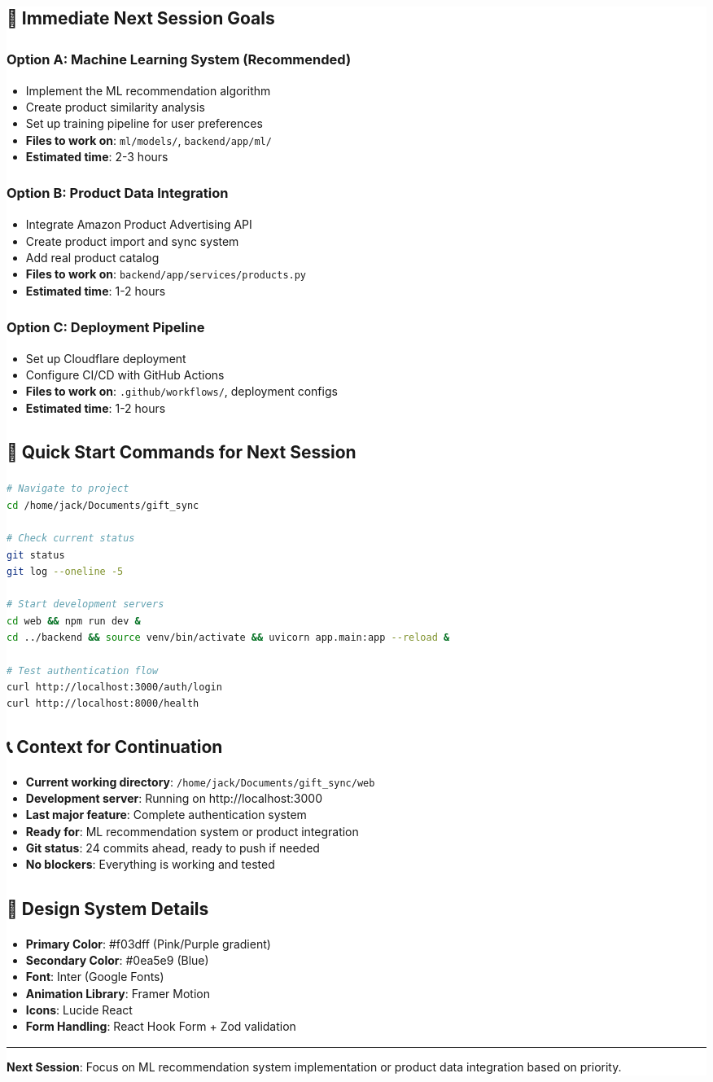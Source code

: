 ## 🎯 Immediate Next Session Goals

### Option A: Machine Learning System (Recommended)
- Implement the ML recommendation algorithm
- Create product similarity analysis
- Set up training pipeline for user preferences
- **Files to work on**: `ml/models/`, `backend/app/ml/`
- **Estimated time**: 2-3 hours

### Option B: Product Data Integration
- Integrate Amazon Product Advertising API
- Create product import and sync system
- Add real product catalog
- **Files to work on**: `backend/app/services/products.py`
- **Estimated time**: 1-2 hours

### Option C: Deployment Pipeline
- Set up Cloudflare deployment
- Configure CI/CD with GitHub Actions
- **Files to work on**: `.github/workflows/`, deployment configs
- **Estimated time**: 1-2 hours

## 🔄 Quick Start Commands for Next Session
```bash
# Navigate to project
cd /home/jack/Documents/gift_sync

# Check current status
git status
git log --oneline -5

# Start development servers
cd web && npm run dev &
cd ../backend && source venv/bin/activate && uvicorn app.main:app --reload &

# Test authentication flow
curl http://localhost:3000/auth/login
curl http://localhost:8000/health
```

## 📞 Context for Continuation
- **Current working directory**: `/home/jack/Documents/gift_sync/web`
- **Development server**: Running on http://localhost:3000
- **Last major feature**: Complete authentication system
- **Ready for**: ML recommendation system or product integration
- **Git status**: 24 commits ahead, ready to push if needed
- **No blockers**: Everything is working and tested

## 🎨 Design System Details
- **Primary Color**: #f03dff (Pink/Purple gradient)
- **Secondary Color**: #0ea5e9 (Blue)
- **Font**: Inter (Google Fonts)
- **Animation Library**: Framer Motion
- **Icons**: Lucide React
- **Form Handling**: React Hook Form + Zod validation

---
**Next Session**: Focus on ML recommendation system implementation or product data integration based on priority.